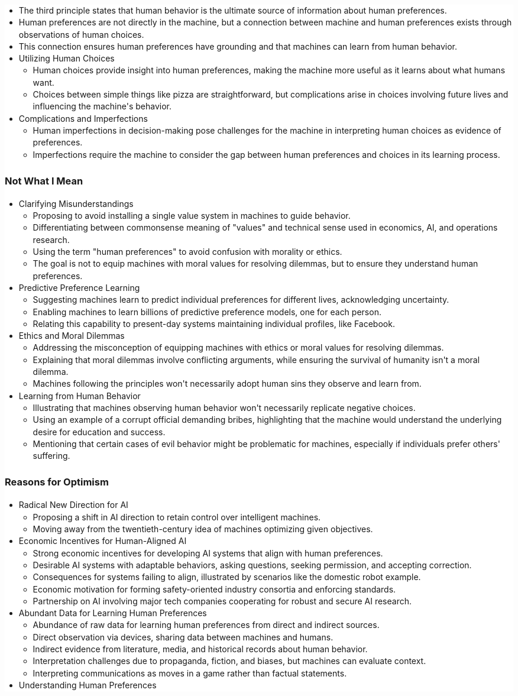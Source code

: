   - The third principle states that human behavior is the ultimate source of information about human preferences.
  - Human preferences are not directly in the machine, but a connection between machine and human preferences exists through observations of human choices.
  - This connection ensures human preferences have grounding and that machines can learn from human behavior.
- Utilizing Human Choices
  - Human choices provide insight into human preferences, making the machine more useful as it learns about what humans want.
  - Choices between simple things like pizza are straightforward, but complications arise in choices involving future lives and influencing the machine's behavior.
- Complications and Imperfections
  - Human imperfections in decision-making pose challenges for the machine in interpreting human choices as evidence of preferences.
  - Imperfections require the machine to consider the gap between human preferences and choices in its learning process.

### Not What I Mean
- Clarifying Misunderstandings
  - Proposing to avoid installing a single value system in machines to guide behavior.
  - Differentiating between commonsense meaning of "values" and technical sense used in economics, AI, and operations research.
  - Using the term "human preferences" to avoid confusion with morality or ethics.
  - The goal is not to equip machines with moral values for resolving dilemmas, but to ensure they understand human preferences.
- Predictive Preference Learning
  - Suggesting machines learn to predict individual preferences for different lives, acknowledging uncertainty.
  - Enabling machines to learn billions of predictive preference models, one for each person.
  - Relating this capability to present-day systems maintaining individual profiles, like Facebook.
- Ethics and Moral Dilemmas
  - Addressing the misconception of equipping machines with ethics or moral values for resolving dilemmas.
  - Explaining that moral dilemmas involve conflicting arguments, while ensuring the survival of humanity isn't a moral dilemma.
  - Machines following the principles won't necessarily adopt human sins they observe and learn from.
- Learning from Human Behavior
  - Illustrating that machines observing human behavior won't necessarily replicate negative choices.
  - Using an example of a corrupt official demanding bribes, highlighting that the machine would understand the underlying desire for education and success.
  - Mentioning that certain cases of evil behavior might be problematic for machines, especially if individuals prefer others' suffering.

### Reasons for Optimism
- Radical New Direction for AI
  - Proposing a shift in AI direction to retain control over intelligent machines.
  - Moving away from the twentieth-century idea of machines optimizing given objectives.
- Economic Incentives for Human-Aligned AI
  - Strong economic incentives for developing AI systems that align with human preferences.
  - Desirable AI systems with adaptable behaviors, asking questions, seeking permission, and accepting correction.
  - Consequences for systems failing to align, illustrated by scenarios like the domestic robot example.
  - Economic motivation for forming safety-oriented industry consortia and enforcing standards.
  - Partnership on AI involving major tech companies cooperating for robust and secure AI research.
- Abundant Data for Learning Human Preferences
  - Abundance of raw data for learning human preferences from direct and indirect sources.
  - Direct observation via devices, sharing data between machines and humans.
  - Indirect evidence from literature, media, and historical records about human behavior.
  - Interpretation challenges due to propaganda, fiction, and biases, but machines can evaluate context.
  - Interpreting communications as moves in a game rather than factual statements.
- Understanding Human Preferences